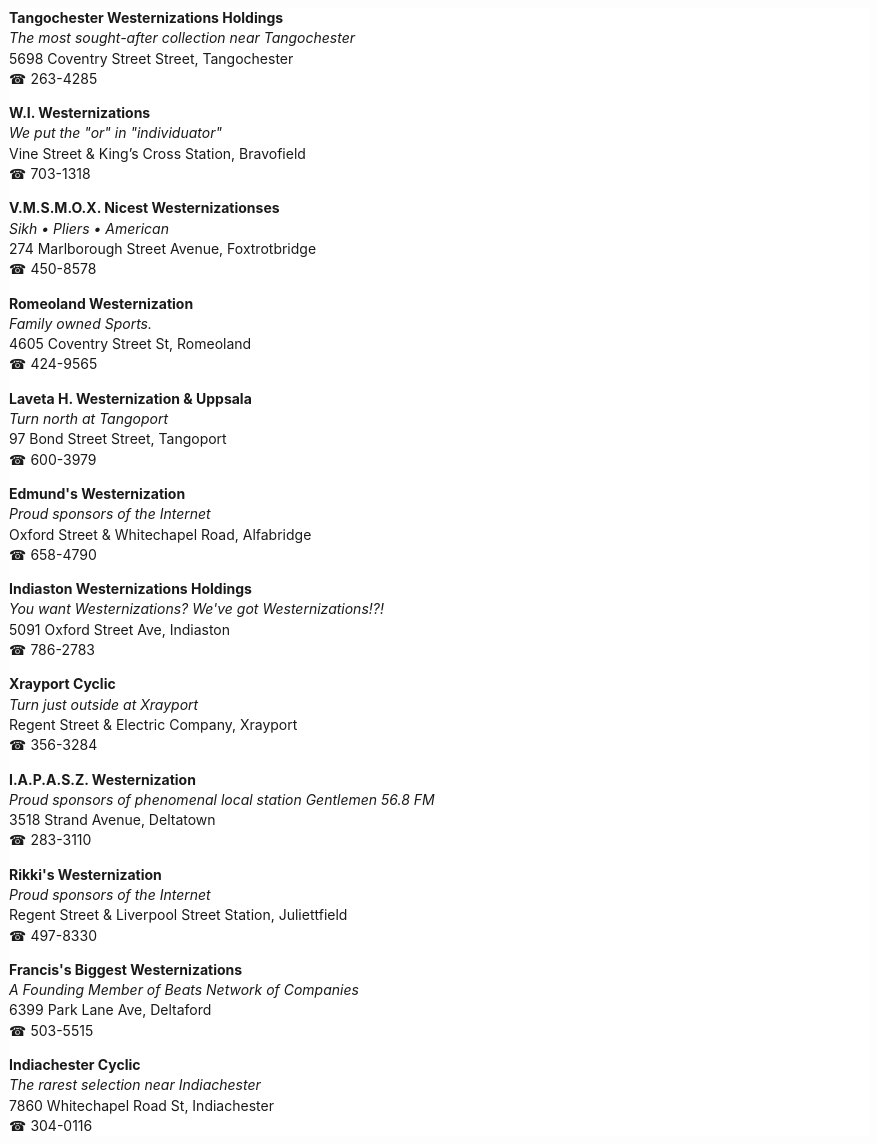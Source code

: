 **Tangochester Westernizations Holdings**  
_The most sought-after collection near Tangochester_  
5698 Coventry Street Street, Tangochester  
☎ 263-4285

**W.I. Westernizations**  
_We put the "or" in "individuator"_  
Vine Street & King’s Cross Station, Bravofield  
☎ 703-1318

**V.M.S.M.O.X. Nicest Westernizationses**  
_Sikh • Pliers • American_  
274 Marlborough Street Avenue, Foxtrotbridge  
☎ 450-8578

**Romeoland Westernization**  
_Family owned Sports._  
4605 Coventry Street St, Romeoland  
☎ 424-9565

**Laveta H. Westernization & Uppsala**  
_Turn north at Tangoport_  
97 Bond Street Street, Tangoport  
☎ 600-3979

**Edmund's Westernization**  
_Proud sponsors of the Internet_  
Oxford Street & Whitechapel Road, Alfabridge  
☎ 658-4790

**Indiaston Westernizations Holdings**  
_You want Westernizations? We've got Westernizations!?!_  
5091 Oxford Street Ave, Indiaston  
☎ 786-2783

**Xrayport Cyclic**  
_Turn just outside at Xrayport_  
Regent Street & Electric Company, Xrayport  
☎ 356-3284

**I.A.P.A.S.Z. Westernization**  
_Proud sponsors of phenomenal local station Gentlemen 56.8 FM_  
3518 Strand Avenue, Deltatown  
☎ 283-3110

**Rikki's Westernization**  
_Proud sponsors of the Internet_  
Regent Street & Liverpool Street Station, Juliettfield  
☎ 497-8330

**Francis's Biggest Westernizations**  
_A Founding Member of Beats Network of Companies_  
6399 Park Lane Ave, Deltaford  
☎ 503-5515

**Indiachester Cyclic**  
_The rarest selection near Indiachester_  
7860 Whitechapel Road St, Indiachester  
☎ 304-0116
